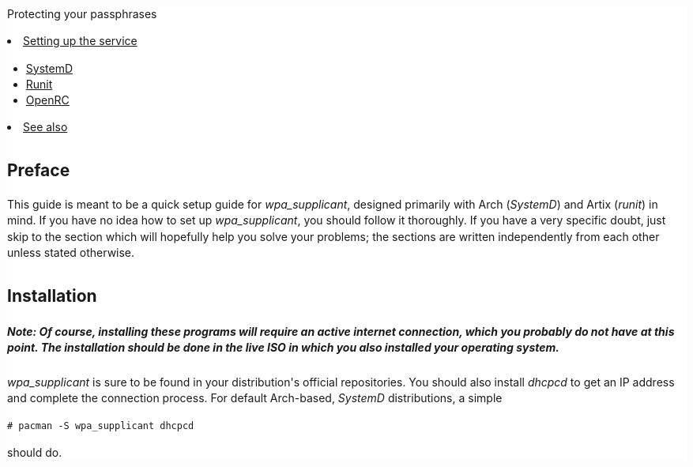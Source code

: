 <span class="toctext">Protecting your passphrases</span>
</a>
</li>
</ul>
<li>
<a href="#Setting up the service">
<span class="toctext">Setting up the service</span>
</a>
</li>
<ul>
<li>
<a href="#SystemD">
<span class="toctext">SystemD</span>
</a>
</li>
<li>
<a href="#Runit">
<span class="toctext">Runit</span>
</a>
</li>
<li>
<a href="#OpenRC">
<span class="toctext">OpenRC</span>
</a>
</li>
</ul>
<li>
<a href="#See also">
<span class="toctext">See also</span>
</a>
</li>
</ol>

<h2>
<span id="Preface">Preface</span>
</h2>
<p>
This guide is meant to be a quick setup guide for <i>wpa_supplicant</i>, designed primarily with Arch (<i>SystemD</i>) and Artix (<i>runit</i>) in mind. If you have no idea how to set up <i>wpa_supplicant</i>, you should follow it thoroughly. If you have a very specific doubt, just skip to the section which will hopefully help you solve your problems; the sections are written independently from each other unless stated otherwise.
</p>

<h2>
<span id="Installation">Installation</span>
</h2>
<h5>Note: Of course, installing these programs will require an active internet connection, which you probably do not have at this point. The installation should be done in the live ISO in which you also installed your operating system.</h5>
<p>
<i>wpa_supplicant</i> is sure to be found in your distribution's official repositories. You should also install <i>dhcpcd</i> to get an IP address and complete the connection process. For default Arch-based, <i>SystemD</i> distributions, a simple
</p>
<code># pacman -S wpa_supplicant dhcpcd</code> 
<p>should do.</p>
